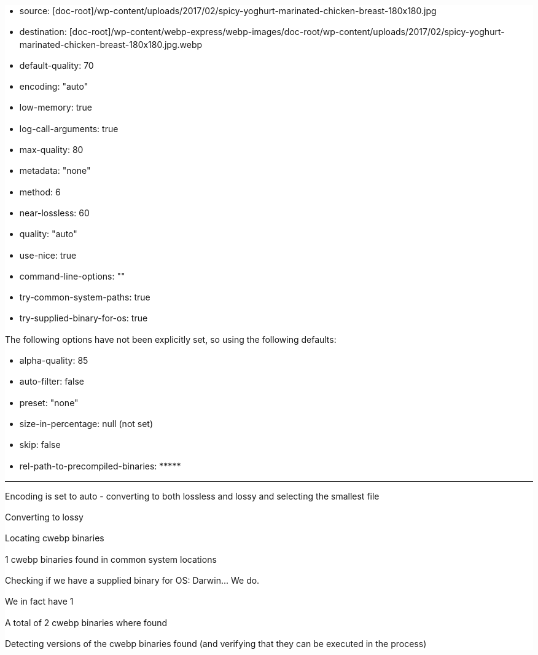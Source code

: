 - source: [doc-root]/wp-content/uploads/2017/02/spicy-yoghurt-marinated-chicken-breast-180x180.jpg

- destination: [doc-root]/wp-content/webp-express/webp-images/doc-root/wp-content/uploads/2017/02/spicy-yoghurt-marinated-chicken-breast-180x180.jpg.webp

- default-quality: 70

- encoding: "auto"

- low-memory: true

- log-call-arguments: true

- max-quality: 80

- metadata: "none"

- method: 6

- near-lossless: 60

- quality: "auto"

- use-nice: true

- command-line-options: ""

- try-common-system-paths: true

- try-supplied-binary-for-os: true


The following options have not been explicitly set, so using the following defaults:

- alpha-quality: 85

- auto-filter: false

- preset: "none"

- size-in-percentage: null (not set)

- skip: false

- rel-path-to-precompiled-binaries: *****

------------


Encoding is set to auto - converting to both lossless and lossy and selecting the smallest file


Converting to lossy

Locating cwebp binaries

1 cwebp binaries found in common system locations

Checking if we have a supplied binary for OS: Darwin... We do.

We in fact have 1

A total of 2 cwebp binaries where found

Detecting versions of the cwebp binaries found (and verifying that they can be executed in the process)
